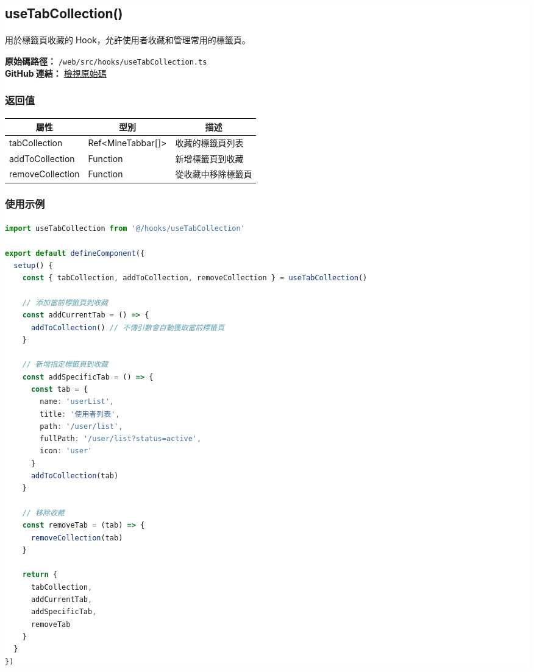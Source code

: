 ## useTabCollection()

用於標籤頁收藏的 Hook，允許使用者收藏和管理常用的標籤頁。

**原始碼路徑：** `/web/src/hooks/useTabCollection.ts`  
**GitHub 連結：** [檢視原始碼](https://github.com/mineadmin/mineadmin/blob/master/web/src/hooks/useTabCollection.ts)

### 返回值

| 屬性 | 型別 | 描述 |
|------|------|------|
| tabCollection | Ref<MineTabbar[]> | 收藏的標籤頁列表 |
| addToCollection | Function | 新增標籤頁到收藏 |
| removeCollection | Function | 從收藏中移除標籤頁 |

### 使用示例

```typescript
import useTabCollection from '@/hooks/useTabCollection'

export default defineComponent({
  setup() {
    const { tabCollection, addToCollection, removeCollection } = useTabCollection()

    // 添加當前標籤頁到收藏
    const addCurrentTab = () => {
      addToCollection() // 不傳引數會自動獲取當前標籤頁
    }

    // 新增指定標籤頁到收藏
    const addSpecificTab = () => {
      const tab = {
        name: 'userList',
        title: '使用者列表',
        path: '/user/list',
        fullPath: '/user/list?status=active',
        icon: 'user'
      }
      addToCollection(tab)
    }

    // 移除收藏
    const removeTab = (tab) => {
      removeCollection(tab)
    }

    return {
      tabCollection,
      addCurrentTab,
      addSpecificTab,
      removeTab
    }
  }
})
```
